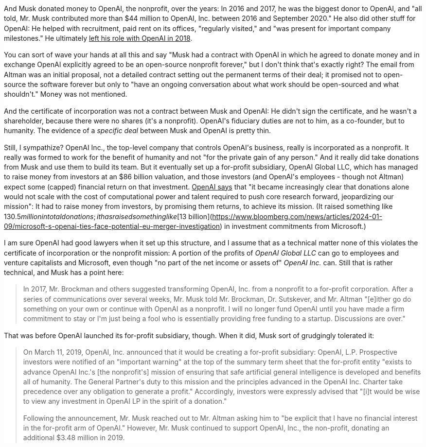 And Musk donated money to OpenAI, the nonprofit, over the years: In 2016 and 2017, he was the biggest donor to OpenAI, and "all told, Mr. Musk contributed more than $44 million to OpenAI, Inc. between 2016 and September 2020." He also did other stuff for OpenAI: He helped with recruitment, paid rent on its offices, "regularly visited," and "was present for important company milestones." He ultimately [left his role with OpenAI in 2018](https://www.semafor.com/article/03/24/2023/the-secret-history-of-elon-musk-sam-altman-and-openai).

You can sort of wave your hands at all this and say "Musk had a contract with OpenAI in which he agreed to donate money and in exchange OpenAI explicitly agreed to be an open-source nonprofit forever," but I don't think that's exactly right? The email from Altman was an initial proposal, not a detailed contract setting out the permanent terms of their deal; it promised not to open-source the software forever but only to "have an ongoing conversation about what work should be open-sourced and what shouldn't." Money was not mentioned.

And the certificate of incorporation was not a contract between Musk and OpenAI: He didn't sign the certificate, and he wasn't a shareholder, because there were no shares (it's a nonprofit). OpenAI's fiduciary duties are not to him, as a co-founder, but to humanity. The evidence of a _specific deal_ between Musk and OpenAI is pretty thin.

Still, I sympathize? OpenAI Inc., the top-level company that controls OpenAI's business, really is incorporated as a nonprofit. It really was formed to work for the benefit of humanity and not "for the private gain of any person." And it really did take donations from Musk and use them to build its team. But it eventually set up a for-profit subsidiary, OpenAI Global LLC, which has managed to raise money from investors at an $86 billion valuation, and those investors (and OpenAI's employees - though not Altman) expect some (capped) financial return on that investment. [OpenAI says](https://openai.com/our-structure) that "it became increasingly clear that donations alone would not scale with the cost of computational power and talent required to push core research forward, jeopardizing our mission": It had to raise money from investors, by promising them returns, to achieve its mission. (It raised something like $130.5 million in total donations; it has raised something like [$13 billion](https://www.bloomberg.com/news/articles/2024-01-09/microsoft-s-openai-ties-face-potential-eu-merger-investigation) in investment commitments from Microsoft.)

I am sure OpenAI had good lawyers when it set up this structure, and I assume that as a technical matter none of this violates the certificate of incorporation or the nonprofit mission: A portion of the profits of _OpenAI Global LLC_ can go to employees and venture capitalists and Microsoft, even though "no part of the net income or assets of" _OpenAI Inc._ can. Still that is rather technical, and Musk has a point here:

> In 2017, Mr. Brockman and others suggested transforming OpenAI, Inc. from a nonprofit to a for-profit corporation. After a series of communications over several weeks, Mr. Musk told Mr. Brockman, Dr. Sutskever, and Mr. Altman "[e]ither go do something on your own or continue with OpenAI as a nonprofit. I will no longer fund OpenAI until you have made a firm commitment to stay or I'm just being a fool who is essentially providing free funding to a startup. Discussions are over."

That was before OpenAI launched its for-profit subsidiary, though. When it did, Musk sort of grudgingly tolerated it:

> On March 11, 2019, OpenAI, Inc. announced that it would be creating a for-profit subsidiary: OpenAI, L.P. Prospective investors were notified of an "important warning" at the top of the summary term sheet that the for-profit entity "exists to advance OpenAI Inc.'s [the nonprofit's] mission of ensuring that safe artificial general intelligence is developed and benefits all of humanity. The General Partner's duty to this mission and the principles advanced in the OpenAI Inc. Charter take precedence over any obligation to generate a profit." Accordingly, investors were expressly advised that "[i]t would be wise to view any investment in OpenAI LP in the spirit of a donation."
> 
> Following the announcement, Mr. Musk reached out to Mr. Altman asking him to "be explicit that I have no financial interest in the for-profit arm of OpenAI." However, Mr. Musk continued to support OpenAI, Inc., the non-profit, donating an additional $3.48 million in 2019.
